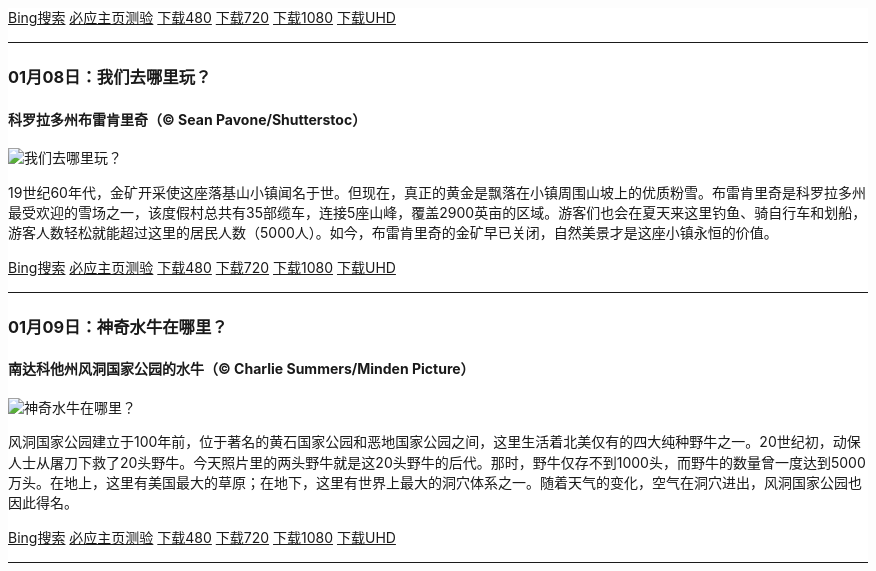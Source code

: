 [Bing搜索](https://cn.bing.com/search?q=%E7%BA%B1%E7%BA%BF%E7%9A%84%E5%8E%86%E5%8F%B2&form=hpcapt&mkt=zh-cn&filters=HpDate:"20230106_1600" "Bing Wallpaper 2023 1月 7")
[必应主页测验](https://cn.bing.com/search?q=Bing+homepage+quiz&filters=WQOskey:%22HPQuiz_20230106_Mohair%22&FORM=HPQUIZ "必应主页测验 2023 1月 7")
[下载480](https://cn.bing.com/th?id=OHR.Mohair_ZH-CN9435762268_800x480.jpg&rf=LaDigue_800x480.jpg "羊毛和马海毛纱线")
[下载720](https://cn.bing.com/th?id=OHR.Mohair_ZH-CN9435762268_1280x720.jpg&rf=LaDigue_1280x720.jpg "羊毛和马海毛纱线")
[下载1080](https://cn.bing.com/th?id=OHR.Mohair_ZH-CN9435762268_1920x1080.jpg&rf=LaDigue_1920x1080.jpg "羊毛和马海毛纱线")
[下载UHD](https://cn.bing.com/th?id=OHR.Mohair_ZH-CN9435762268_UHD.jpg&rf=LaDigue_UHD.jpg "羊毛和马海毛纱线")

---
### 01月08日：我们去哪里玩？
#### 科罗拉多州布雷肯里奇（© Sean Pavone/Shutterstoc）

![我们去哪里玩？](https://cn.bing.com/th?id=OHR.Breckenridge_ZH-CN9598860382_800x480.jpg&rf=LaDigue_800x480.jpg "我们去哪里玩？")

19世纪60年代，金矿开采使这座落基山小镇闻名于世。但现在，真正的黄金是飘落在小镇周围山坡上的优质粉雪。布雷肯里奇是科罗拉多州最受欢迎的雪场之一，该度假村总共有35部缆车，连接5座山峰，覆盖2900英亩的区域。游客们也会在夏天来这里钓鱼、骑自行车和划船，游客人数轻松就能超过这里的居民人数（5000人）。如今，布雷肯里奇的金矿早已关闭，自然美景才是这座小镇永恒的价值。



[Bing搜索](https://cn.bing.com/search?q=%E7%A7%91%E7%BD%97%E6%8B%89%E5%A4%9A%E5%B7%9E%E5%B8%83%E9%9B%B7%E8%82%AF%E9%87%8C%E5%A5%87&form=hpcapt&mkt=zh-cn&filters=HpDate:"20230107_1600" "Bing Wallpaper 2023 1月 8")
[必应主页测验](https://cn.bing.com/search?q=Bing+homepage+quiz&filters=WQOskey:%22HPQuiz_20230107_Breckenridge%22&FORM=HPQUIZ "必应主页测验 2023 1月 8")
[下载480](https://cn.bing.com/th?id=OHR.Breckenridge_ZH-CN9598860382_800x480.jpg&rf=LaDigue_800x480.jpg "科罗拉多州布雷肯里奇")
[下载720](https://cn.bing.com/th?id=OHR.Breckenridge_ZH-CN9598860382_1280x720.jpg&rf=LaDigue_1280x720.jpg "科罗拉多州布雷肯里奇")
[下载1080](https://cn.bing.com/th?id=OHR.Breckenridge_ZH-CN9598860382_1920x1080.jpg&rf=LaDigue_1920x1080.jpg "科罗拉多州布雷肯里奇")
[下载UHD](https://cn.bing.com/th?id=OHR.Breckenridge_ZH-CN9598860382_UHD.jpg&rf=LaDigue_UHD.jpg "科罗拉多州布雷肯里奇")

---
### 01月09日：神奇水牛在哪里？
#### 南达科他州风洞国家公园的水牛（© Charlie Summers/Minden Picture）

![神奇水牛在哪里？](https://cn.bing.com/th?id=OHR.BisonWindCave_ZH-CN9778045938_800x480.jpg&rf=LaDigue_800x480.jpg "神奇水牛在哪里？")

风洞国家公园建立于100年前，位于著名的黄石国家公园和恶地国家公园之间，这里生活着北美仅有的四大纯种野牛之一。20世纪初，动保人士从屠刀下救了20头野牛。今天照片里的两头野牛就是这20头野牛的后代。那时，野牛仅存不到1000头，而野牛的数量曾一度达到5000万头。在地上，这里有美国最大的草原；在地下，这里有世界上最大的洞穴体系之一。随着天气的变化，空气在洞穴进出，风洞国家公园也因此得名。



[Bing搜索](https://cn.bing.com/search?q=%E9%A3%8E%E6%B4%9E%E5%9B%BD%E5%AE%B6%E5%85%AC%E5%9B%AD&form=hpcapt&mkt=zh-cn&filters=HpDate:"20230108_1600" "Bing Wallpaper 2023 1月 9")
[必应主页测验](https://cn.bing.com/search?q=Bing+homepage+quiz&filters=WQOskey:%22HPQuiz_20230108_BisonWindCave%22&FORM=HPQUIZ "必应主页测验 2023 1月 9")
[下载480](https://cn.bing.com/th?id=OHR.BisonWindCave_ZH-CN9778045938_800x480.jpg&rf=LaDigue_800x480.jpg "南达科他州风洞国家公园的水牛")
[下载720](https://cn.bing.com/th?id=OHR.BisonWindCave_ZH-CN9778045938_1280x720.jpg&rf=LaDigue_1280x720.jpg "南达科他州风洞国家公园的水牛")
[下载1080](https://cn.bing.com/th?id=OHR.BisonWindCave_ZH-CN9778045938_1920x1080.jpg&rf=LaDigue_1920x1080.jpg "南达科他州风洞国家公园的水牛")
[下载UHD](https://cn.bing.com/th?id=OHR.BisonWindCave_ZH-CN9778045938_UHD.jpg&rf=LaDigue_UHD.jpg "南达科他州风洞国家公园的水牛")

---